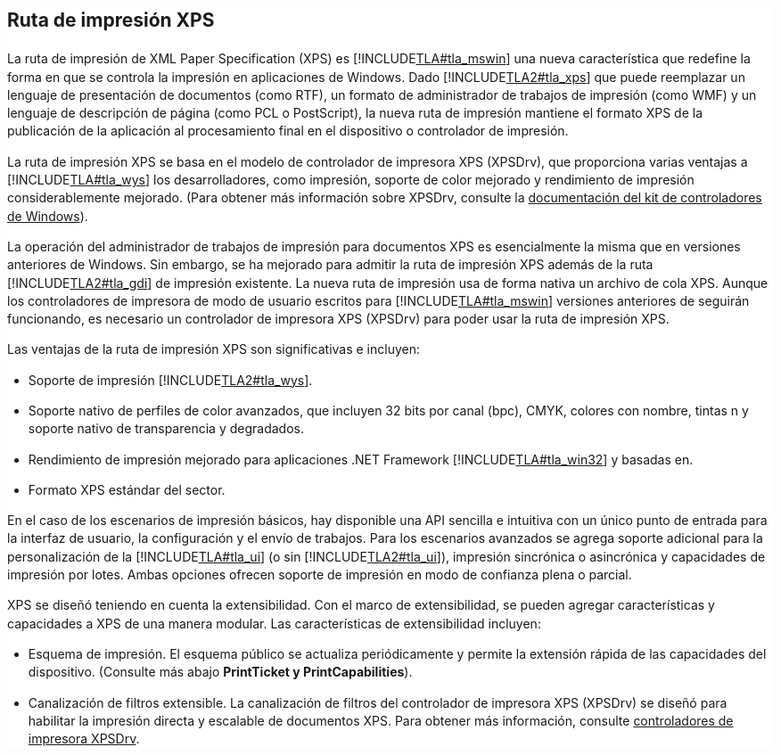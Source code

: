 <a name="XPS_print_path_intro"></a>   
## <a name="xps-print-path"></a>Ruta de impresión XPS  
 La ruta de impresión de XML Paper Specification (XPS) es [!INCLUDE[TLA#tla_mswin](../../../../includes/tlasharptla-mswin-md.md)] una nueva característica que redefine la forma en que se controla la impresión en aplicaciones de Windows. Dado [!INCLUDE[TLA2#tla_xps](../../../../includes/tla2sharptla-xps-md.md)] que puede reemplazar un lenguaje de presentación de documentos (como RTF), un formato de administrador de trabajos de impresión (como WMF) y un lenguaje de descripción de página (como PCL o PostScript), la nueva ruta de impresión mantiene el formato XPS de la publicación de la aplicación al procesamiento final en el dispositivo o controlador de impresión.  
  
 La ruta de impresión XPS se basa en el modelo de controlador de impresora XPS (XPSDrv), que proporciona varias ventajas a [!INCLUDE[TLA#tla_wys](../../../../includes/tlasharptla-wys-md.md)] los desarrolladores, como impresión, soporte de color mejorado y rendimiento de impresión considerablemente mejorado. (Para obtener más información sobre XPSDrv, consulte la [documentación del kit de controladores de Windows](/windows-hardware/drivers/)).  
  
 La operación del administrador de trabajos de impresión para documentos XPS es esencialmente la misma que en versiones anteriores de Windows. Sin embargo, se ha mejorado para admitir la ruta de impresión XPS además de la ruta [!INCLUDE[TLA2#tla_gdi](../../../../includes/tla2sharptla-gdi-md.md)] de impresión existente. La nueva ruta de impresión usa de forma nativa un archivo de cola XPS. Aunque los controladores de impresora de modo de usuario escritos para [!INCLUDE[TLA#tla_mswin](../../../../includes/tlasharptla-mswin-md.md)] versiones anteriores de seguirán funcionando, es necesario un controlador de impresora XPS (XPSDrv) para poder usar la ruta de impresión XPS.  
  
 Las ventajas de la ruta de impresión XPS son significativas e incluyen:  
  
- Soporte de impresión [!INCLUDE[TLA2#tla_wys](../../../../includes/tla2sharptla-wys-md.md)].  
  
- Soporte nativo de perfiles de color avanzados, que incluyen 32 bits por canal (bpc), CMYK, colores con nombre, tintas n y soporte nativo de transparencia y degradados.  
  
- Rendimiento de impresión mejorado para aplicaciones .NET Framework [!INCLUDE[TLA#tla_win32](../../../../includes/tlasharptla-win32-md.md)] y basadas en.  
  
- Formato XPS estándar del sector.  
  
 En el caso de los escenarios de impresión básicos, hay disponible una API sencilla e intuitiva con un único punto de entrada para la interfaz de usuario, la configuración y el envío de trabajos. Para los escenarios avanzados se agrega soporte adicional para la personalización de la [!INCLUDE[TLA#tla_ui](../../../../includes/tlasharptla-ui-md.md)] (o sin [!INCLUDE[TLA2#tla_ui](../../../../includes/tla2sharptla-ui-md.md)]), impresión sincrónica o asincrónica y capacidades de impresión por lotes. Ambas opciones ofrecen soporte de impresión en modo de confianza plena o parcial.  
  
 XPS se diseñó teniendo en cuenta la extensibilidad. Con el marco de extensibilidad, se pueden agregar características y capacidades a XPS de una manera modular. Las características de extensibilidad incluyen:  
  
- Esquema de impresión. El esquema público se actualiza periódicamente y permite la extensión rápida de las capacidades del dispositivo. (Consulte más abajo **PrintTicket y PrintCapabilities**).  
  
- Canalización de filtros extensible. La canalización de filtros del controlador de impresora XPS (XPSDrv) se diseñó para habilitar la impresión directa y escalable de documentos XPS. Para obtener más información, consulte [controladores de impresora XPSDrv](/windows-hardware/drivers/print/xpsdrv-printer-drivers). 
  